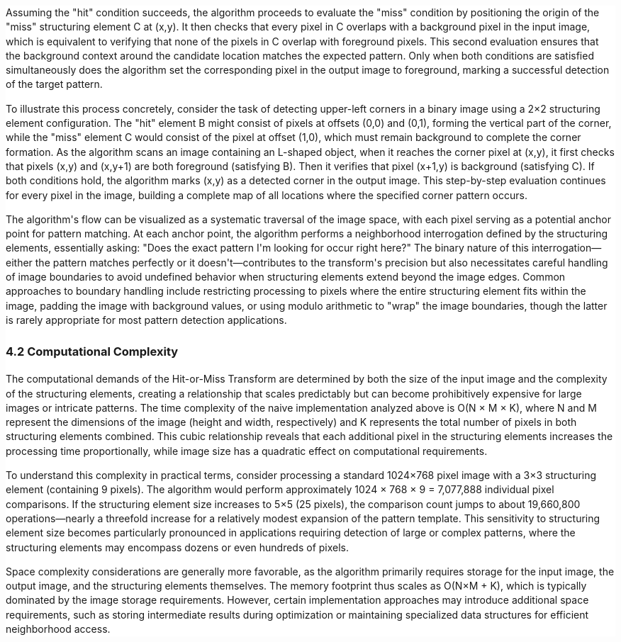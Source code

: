 Assuming the "hit" condition succeeds, the algorithm proceeds to evaluate the "miss" condition by positioning the origin of the "miss" structuring element C at (x,y). It then checks that every pixel in C overlaps with a background pixel in the input image, which is equivalent to verifying that none of the pixels in C overlap with foreground pixels. This second evaluation ensures that the background context around the candidate location matches the expected pattern. Only when both conditions are satisfied simultaneously does the algorithm set the corresponding pixel in the output image to foreground, marking a successful detection of the target pattern.

To illustrate this process concretely, consider the task of detecting upper-left corners in a binary image using a 2×2 structuring element configuration. The "hit" element B might consist of pixels at offsets (0,0) and (0,1), forming the vertical part of the corner, while the "miss" element C would consist of the pixel at offset (1,0), which must remain background to complete the corner formation. As the algorithm scans an image containing an L-shaped object, when it reaches the corner pixel at (x,y), it first checks that pixels (x,y) and (x,y+1) are both foreground (satisfying B). Then it verifies that pixel (x+1,y) is background (satisfying C). If both conditions hold, the algorithm marks (x,y) as a detected corner in the output image. This step-by-step evaluation continues for every pixel in the image, building a complete map of all locations where the specified corner pattern occurs.

The algorithm's flow can be visualized as a systematic traversal of the image space, with each pixel serving as a potential anchor point for pattern matching. At each anchor point, the algorithm performs a neighborhood interrogation defined by the structuring elements, essentially asking: "Does the exact pattern I'm looking for occur right here?" The binary nature of this interrogation—either the pattern matches perfectly or it doesn't—contributes to the transform's precision but also necessitates careful handling of image boundaries to avoid undefined behavior when structuring elements extend beyond the image edges. Common approaches to boundary handling include restricting processing to pixels where the entire structuring element fits within the image, padding the image with background values, or using modulo arithmetic to "wrap" the image boundaries, though the latter is rarely appropriate for most pattern detection applications.

### 4.2 Computational Complexity

The computational demands of the Hit-or-Miss Transform are determined by both the size of the input image and the complexity of the structuring elements, creating a relationship that scales predictably but can become prohibitively expensive for large images or intricate patterns. The time complexity of the naive implementation analyzed above is O(N × M × K), where N and M represent the dimensions of the image (height and width, respectively) and K represents the total number of pixels in both structuring elements combined. This cubic relationship reveals that each additional pixel in the structuring elements increases the processing time proportionally, while image size has a quadratic effect on computational requirements.

To understand this complexity in practical terms, consider processing a standard 1024×768 pixel image with a 3×3 structuring element (containing 9 pixels). The algorithm would perform approximately 1024 × 768 × 9 = 7,077,888 individual pixel comparisons. If the structuring element size increases to 5×5 (25 pixels), the comparison count jumps to about 19,660,800 operations—nearly a threefold increase for a relatively modest expansion of the pattern template. This sensitivity to structuring element size becomes particularly pronounced in applications requiring detection of large or complex patterns, where the structuring elements may encompass dozens or even hundreds of pixels.

Space complexity considerations are generally more favorable, as the algorithm primarily requires storage for the input image, the output image, and the structuring elements themselves. The memory footprint thus scales as O(N×M + K), which is typically dominated by the image storage requirements. However, certain implementation approaches may introduce additional space requirements, such as storing intermediate results during optimization or maintaining specialized data structures for efficient neighborhood access.
